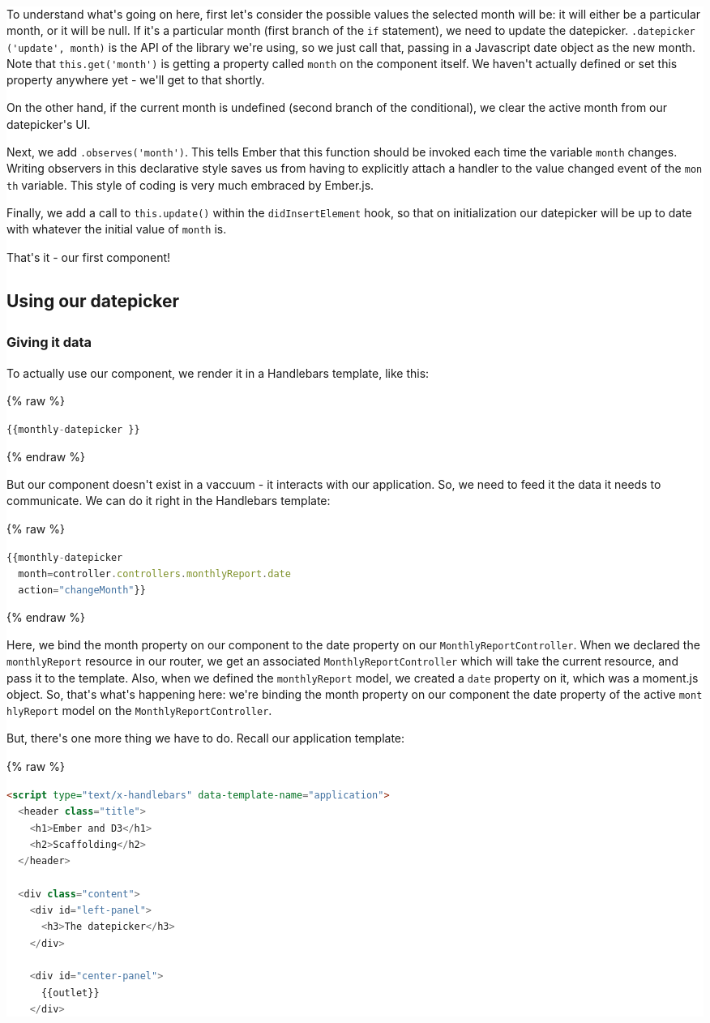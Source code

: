 To understand what's going on here, first let's consider the possible values the selected month will be: it will either be a particular month, or it will be null. If it's a particular month (first branch of the `if` statement), we need to update the datepicker. `.datepicker('update', month)` is the API of the library we're using, so we just call that, passing in a Javascript date object as the new month. Note that `this.get('month')` is getting a property called `month` on the component itself. We haven't actually defined or set this property anywhere yet - we'll get to that shortly.

On the other hand, if the current month is undefined (second branch of the conditional), we clear the active month from our datepicker's UI.

Next, we add `.observes('month')`. This tells Ember that this function should be invoked each time the variable `month` changes. Writing observers in this declarative style saves us from having to explicitly attach a handler to the value changed event of the `month` variable. This style of coding is very much embraced by Ember.js.

Finally, we add a call to `this.update()` within the `didInsertElement` hook, so that on initialization our datepicker will be up to date with whatever the initial value of `month` is.

That's it - our first component!

Using our datepicker
--------------------

### Giving it data 

To actually use our component, we render it in a Handlebars template, like this:

{% raw %}
```js
{{monthly-datepicker }}
```
{% endraw %}

But our component doesn't exist in a vaccuum - it interacts with our application. So, we need to feed it the data it needs to communicate. We can do it right in the Handlebars template:

{% raw %}
```js
{{monthly-datepicker
  month=controller.controllers.monthlyReport.date
  action="changeMonth"}}
```
{% endraw %}

Here, we bind the month property on our component to the date property on our `MonthlyReportController`. When we declared the `monthlyReport` resource in our router, we get an associated `MonthlyReportController` which will take the current resource, and pass it to the template. Also, when we defined the `monthlyReport` model, we created a `date` property on it, which was a moment.js object. So, that's what's happening here: we're binding the month property on our component the date property of the active `monthlyReport` model on the `MonthlyReportController`.

But, there's one more thing we have to do. Recall our application template:

{% raw %}
```html
<script type="text/x-handlebars" data-template-name="application">
  <header class="title">
    <h1>Ember and D3</h1>
    <h2>Scaffolding</h2>
  </header>

  <div class="content"> 
    <div id="left-panel">
      <h3>The datepicker</h3>
    </div>
    
    <div id="center-panel">
      {{outlet}}
    </div>
```
